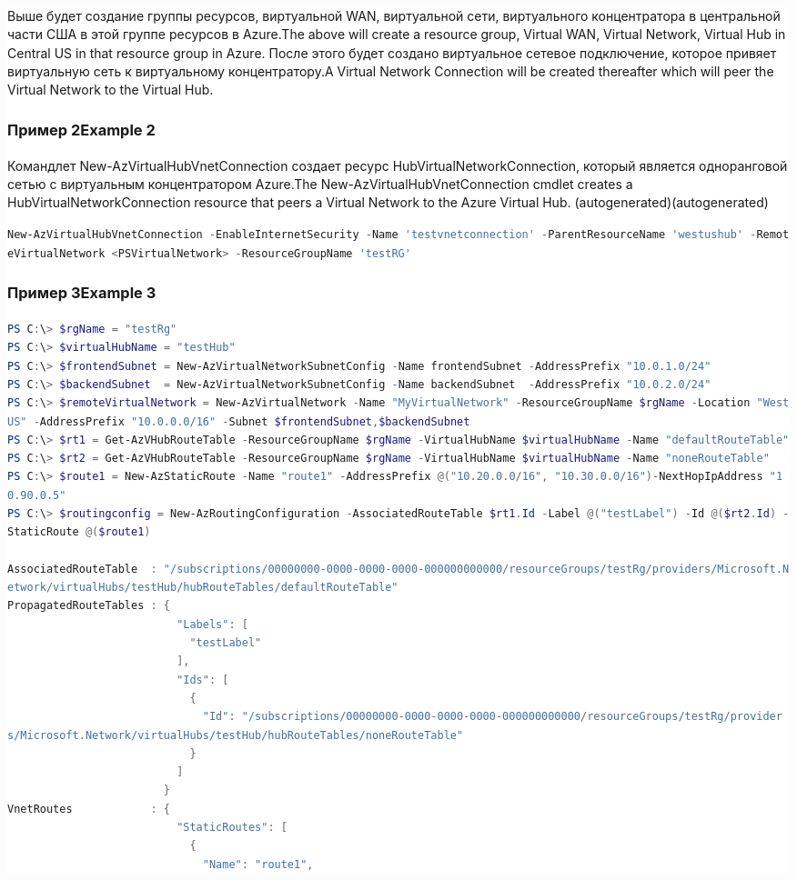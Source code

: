 <span data-ttu-id="fb44c-115">Выше будет создание группы ресурсов, виртуальной WAN, виртуальной сети, виртуального концентратора в центральной части США в этой группе ресурсов в Azure.</span><span class="sxs-lookup"><span data-stu-id="fb44c-115">The above will create a resource group, Virtual WAN, Virtual Network, Virtual Hub in Central US in that resource group in Azure.</span></span> <span data-ttu-id="fb44c-116">После этого будет создано виртуальное сетевое подключение, которое привяет виртуальную сеть к виртуальному концентратору.</span><span class="sxs-lookup"><span data-stu-id="fb44c-116">A Virtual Network Connection will be created thereafter which will peer the Virtual Network to the Virtual Hub.</span></span>

### <span data-ttu-id="fb44c-117">Пример 2</span><span class="sxs-lookup"><span data-stu-id="fb44c-117">Example 2</span></span>

<span data-ttu-id="fb44c-118">Командлет New-AzVirtualHubVnetConnection создает ресурс HubVirtualNetworkConnection, который является одноранговой сетью с виртуальным концентратором Azure.</span><span class="sxs-lookup"><span data-stu-id="fb44c-118">The New-AzVirtualHubVnetConnection cmdlet creates a HubVirtualNetworkConnection resource that peers a Virtual Network to the Azure Virtual Hub.</span></span> <span data-ttu-id="fb44c-119">(autogenerated)</span><span class="sxs-lookup"><span data-stu-id="fb44c-119">(autogenerated)</span></span>


```powershell
New-AzVirtualHubVnetConnection -EnableInternetSecurity -Name 'testvnetconnection' -ParentResourceName 'westushub' -RemoteVirtualNetwork <PSVirtualNetwork> -ResourceGroupName 'testRG'
```


### <span data-ttu-id="fb44c-120">Пример 3</span><span class="sxs-lookup"><span data-stu-id="fb44c-120">Example 3</span></span>
```powershell
PS C:\> $rgName = "testRg"
PS C:\> $virtualHubName = "testHub"
PS C:\> $frontendSubnet = New-AzVirtualNetworkSubnetConfig -Name frontendSubnet -AddressPrefix "10.0.1.0/24"
PS C:\> $backendSubnet  = New-AzVirtualNetworkSubnetConfig -Name backendSubnet  -AddressPrefix "10.0.2.0/24"
PS C:\> $remoteVirtualNetwork = New-AzVirtualNetwork -Name "MyVirtualNetwork" -ResourceGroupName $rgName -Location "West US" -AddressPrefix "10.0.0.0/16" -Subnet $frontendSubnet,$backendSubnet
PS C:\> $rt1 = Get-AzVHubRouteTable -ResourceGroupName $rgName -VirtualHubName $virtualHubName -Name "defaultRouteTable"
PS C:\> $rt2 = Get-AzVHubRouteTable -ResourceGroupName $rgName -VirtualHubName $virtualHubName -Name "noneRouteTable"
PS C:\> $route1 = New-AzStaticRoute -Name "route1" -AddressPrefix @("10.20.0.0/16", "10.30.0.0/16")-NextHopIpAddress "10.90.0.5"
PS C:\> $routingconfig = New-AzRoutingConfiguration -AssociatedRouteTable $rt1.Id -Label @("testLabel") -Id @($rt2.Id) -StaticRoute @($route1)

AssociatedRouteTable  : "/subscriptions/00000000-0000-0000-0000-000000000000/resourceGroups/testRg/providers/Microsoft.Network/virtualHubs/testHub/hubRouteTables/defaultRouteTable"
PropagatedRouteTables : {
                          "Labels": [
                            "testLabel"
                          ],
                          "Ids": [
                            {
                              "Id": "/subscriptions/00000000-0000-0000-0000-000000000000/resourceGroups/testRg/providers/Microsoft.Network/virtualHubs/testHub/hubRouteTables/noneRouteTable"
                            }
                          ]
                        }
VnetRoutes            : {
                          "StaticRoutes": [
                            {
                              "Name": "route1",
```